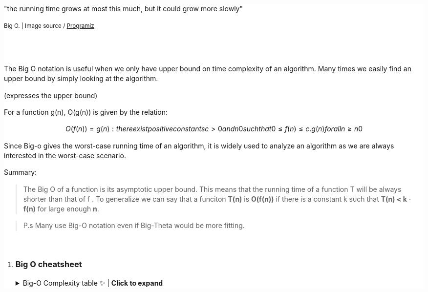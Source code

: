   "the running time grows at most this much, but it could grow more slowly"

  <small>Big O.
  | Image source / <a href="https://www.programiz.com">Programiz</a></small>
  
<br>
<br>

</div>


The Big O notation is useful when we only have upper bound on time complexity of an algorithm. Many times we easily find an upper bound by simply looking at the algorithm.  

(expresses the upper bound)

For a function g(n), O(g(n)) is given by the relation:

``` math
O(f(n)) = { 
  g(n): 
  there exist positive constants c >  0 and n0
  such that 0 ≤ f(n) ≤ c.g(n) for all n ≥ n0 
}

```

Since Big-o gives the worst-case running time of an algorithm, it is widely used to analyze an algorithm as we are always interested in the worst-case scenario.


Summary:
>The Big O of a function is its asymptotic upper bound. This means that the running time of a function T will be always shorter than that of f . To generalize we can say that a funciton **T(n)** is **O(f(n))** if there is a constant k such that **T(n) < k** ⋅ **f(n)** for large enough **n**.

> P.s Many use Big-O notation even if Big-Theta would be more fitting.

  
    
  </br>
    

  1. ### **Big O cheatsheet**


      <details>
      <summary>Big-O Complexity table ✨ | <b>Click to expand</b></summary>
      </br>




      The following are examples of common complexities and their Big O notations,ordered from fastest to slowest:

      Big O Notation	| Name | Example(s) | Efficiency | Code example|
      |----------------|------|-----------| -------| ----|
      O(1) | Constant | 	Odd or Even number, <br> Look-up table (on average) | 🟩 | Python, Javascript
      O(log(n)) | Logarithmic | Finding element on sorted array with binary search | 🟩 | Python, Javascript
      O(n) | Linear | Find max element in unsorted array. <br> Duplicate elements in array with Hash Map | 🟩 | Python, Javascript
      O(nlog(n)) | Linearithmic | Python, Javascriptorting elements in array with merge sort | 🟩 | Python, Javascript
      O(n<sup>2</sup>) | Quadratic | # Duplicate elements in array **(naïve)**, <br> Sorting array with bubble sort | 🟨 | Python, Javascript
      O(n<sup>3</sup>) | Cubic | 3 variables equation solver | 🟨 | Python, Javascript
      O(2<sup>n</sup>) | Exponential | Find all subsets | 🟥 | Python, Javascript
      O(n!) | Factorial | Find all permutations of a given set/string | 🟥 | Python, Javascript
      </details>
